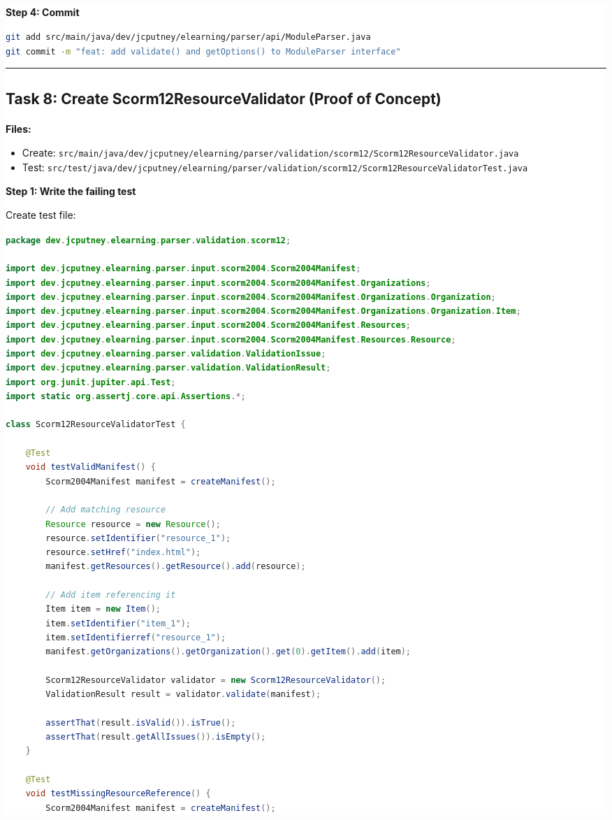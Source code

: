 **Step 4: Commit**

```bash
git add src/main/java/dev/jcputney/elearning/parser/api/ModuleParser.java
git commit -m "feat: add validate() and getOptions() to ModuleParser interface"
```

---

## Task 8: Create Scorm12ResourceValidator (Proof of Concept)

**Files:**
- Create: `src/main/java/dev/jcputney/elearning/parser/validation/scorm12/Scorm12ResourceValidator.java`
- Test: `src/test/java/dev/jcputney/elearning/parser/validation/scorm12/Scorm12ResourceValidatorTest.java`

**Step 1: Write the failing test**

Create test file:

```java
package dev.jcputney.elearning.parser.validation.scorm12;

import dev.jcputney.elearning.parser.input.scorm2004.Scorm2004Manifest;
import dev.jcputney.elearning.parser.input.scorm2004.Scorm2004Manifest.Organizations;
import dev.jcputney.elearning.parser.input.scorm2004.Scorm2004Manifest.Organizations.Organization;
import dev.jcputney.elearning.parser.input.scorm2004.Scorm2004Manifest.Organizations.Organization.Item;
import dev.jcputney.elearning.parser.input.scorm2004.Scorm2004Manifest.Resources;
import dev.jcputney.elearning.parser.input.scorm2004.Scorm2004Manifest.Resources.Resource;
import dev.jcputney.elearning.parser.validation.ValidationIssue;
import dev.jcputney.elearning.parser.validation.ValidationResult;
import org.junit.jupiter.api.Test;
import static org.assertj.core.api.Assertions.*;

class Scorm12ResourceValidatorTest {

    @Test
    void testValidManifest() {
        Scorm2004Manifest manifest = createManifest();

        // Add matching resource
        Resource resource = new Resource();
        resource.setIdentifier("resource_1");
        resource.setHref("index.html");
        manifest.getResources().getResource().add(resource);

        // Add item referencing it
        Item item = new Item();
        item.setIdentifier("item_1");
        item.setIdentifierref("resource_1");
        manifest.getOrganizations().getOrganization().get(0).getItem().add(item);

        Scorm12ResourceValidator validator = new Scorm12ResourceValidator();
        ValidationResult result = validator.validate(manifest);

        assertThat(result.isValid()).isTrue();
        assertThat(result.getAllIssues()).isEmpty();
    }

    @Test
    void testMissingResourceReference() {
        Scorm2004Manifest manifest = createManifest();

```